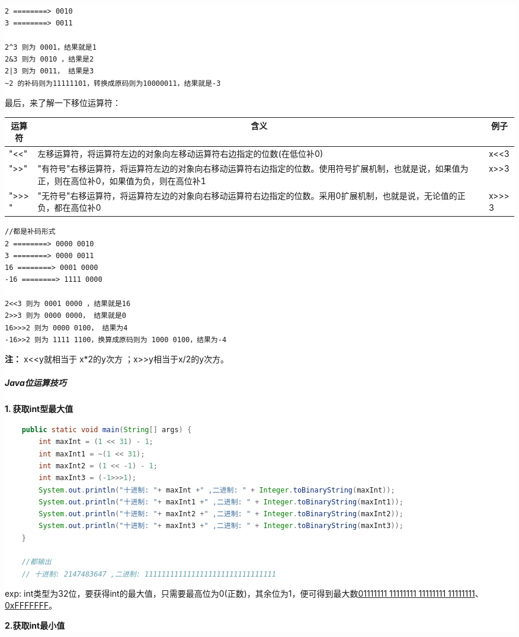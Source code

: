 ```
2 ========> 0010
3 ========> 0011

2^3 则为 0001，结果就是1
2&3 则为 0010 ，结果是2
2|3 则为 0011， 结果是3
~2 的补码则为11111101，转换成原码则为10000011，结果就是-3
```

最后，来了解一下移位运算符：

运算符 | 含义 | 例子
--- | --- | ---
"<<" | 左移运算符，将运算符左边的对象向左移动运算符右边指定的位数(在低位补0) | x<<3
">>" | "有符号"右移运算符，将运算符左边的对象向右移动运算符右边指定的位数。使用符号扩展机制，也就是说，如果值为正，则在高位补0，如果值为负，则在高位补1 | x>>3
">>>" | "无符号"右移运算符，将运算符左边的对象向右移动运算符右边指定的位数。采用0扩展机制，也就是说，无论值的正负，都在高位补0 | x>>>3

```
//都是补码形式
2 ========> 0000 0010
3 ========> 0000 0011
16 ========> 0001 0000
-16 ========> 1111 0000

2<<3 则为 0001 0000 ，结果就是16
2>>3 则为 0000 0000， 结果就是0
16>>>2 则为 0000 0100， 结果为4
-16>>2 则为 1111 1100，换算成原码则为 1000 0100，结果为-4
```
**注：** x<<y就相当于 x*2的y次方 ；x>>y相当于x/2的y次方。

##### Java位运算技巧

**1. 获取int型最大值**

```java
    public static void main(String[] args) {
        int maxInt = (1 << 31) - 1;
        int maxInt1 = ~(1 << 31);
        int maxInt2 = (1 << -1) - 1;
        int maxInt3 = (-1>>>1);
        System.out.println("十进制: "+ maxInt +" ,二进制: " + Integer.toBinaryString(maxInt));
        System.out.println("十进制: "+ maxInt1 +" ,二进制: " + Integer.toBinaryString(maxInt1));
        System.out.println("十进制: "+ maxInt2 +" ,二进制: " + Integer.toBinaryString(maxInt2));
        System.out.println("十进制: "+ maxInt3 +" ,二进制: " + Integer.toBinaryString(maxInt3));
    }

    //都输出
    // 十进制: 2147483647 ,二进制: 1111111111111111111111111111111
```

exp: int类型为32位，要获得int的最大值，只需要最高位为0(正数)，其余位为1，便可得到最大数[01111111 11111111 11111111 11111111](2进制)、[0xFFFFFFF](16进制)。

**2.获取int最小值**
